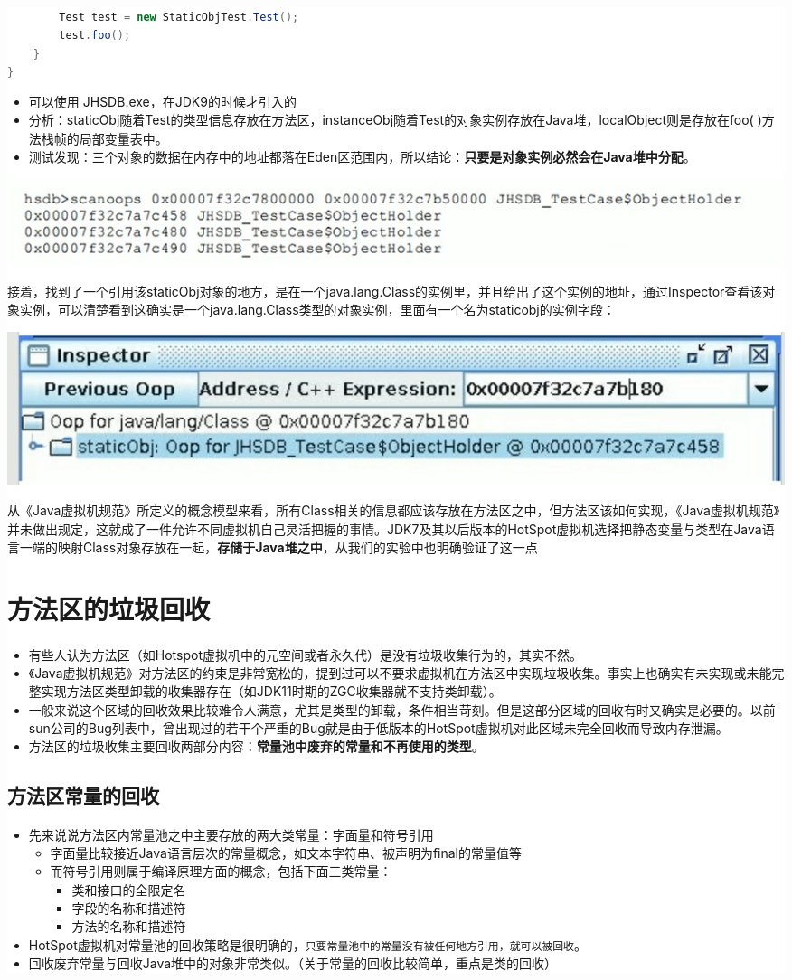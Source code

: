 ```java
        Test test = new StaticObjTest.Test();
        test.foo();
    }
}
```

- 可以使用 JHSDB.exe，在JDK9的时候才引入的
- 分析：staticObj随着Test的类型信息存放在方法区，instanceObj随着Test的对象实例存放在Java堆，localObject则是存放在foo( )方法栈帧的局部变量表中。
- 测试发现：三个对象的数据在内存中的地址都落在Eden区范围内，所以结论：**只要是对象实例必然会在Java堆中分配**。

![image-20200708215025527](./images/2b5a02c763e76477e0830e345201db39.png)

接着，找到了一个引用该staticObj对象的地方，是在一个java.lang.Class的实例里，并且给出了这个实例的地址，通过Inspector查看该对象实例，可以清楚看到这确实是一个java.lang.Class类型的对象实例，里面有一个名为staticobj的实例字段：

![image-20200708215218078](./images/e06e8137c69f868c2faa0892df4015ee.png)

从《Java虚拟机规范》所定义的概念模型来看，所有Class相关的信息都应该存放在方法区之中，但方法区该如何实现，《Java虚拟机规范》并未做出规定，这就成了一件允许不同虚拟机自己灵活把握的事情。JDK7及其以后版本的HotSpot虚拟机选择把静态变量与类型在Java语言一端的映射Class对象存放在一起，**存储于Java堆之中**，从我们的实验中也明确验证了这一点



# 方法区的垃圾回收

- 有些人认为方法区（如Hotspot虚拟机中的元空间或者永久代）是没有垃圾收集行为的，其实不然。
- 《Java虚拟机规范》对方法区的约束是非常宽松的，提到过可以不要求虚拟机在方法区中实现垃圾收集。事实上也确实有未实现或未能完整实现方法区类型卸载的收集器存在（如JDK11时期的ZGC收集器就不支持类卸载）。
- 一般来说这个区域的回收效果比较难令人满意，尤其是类型的卸载，条件相当苛刻。但是这部分区域的回收有时又确实是必要的。以前sun公司的Bug列表中，曾出现过的若干个严重的Bug就是由于低版本的HotSpot虚拟机对此区域未完全回收而导致内存泄漏。
- 方法区的垃圾收集主要回收两部分内容：**常量池中废弃的常量和不再使用的类型**。



## 方法区常量的回收

- 先来说说方法区内常量池之中主要存放的两大类常量：字面量和符号引用   
  - 字面量比较接近Java语言层次的常量概念，如文本字符串、被声明为final的常量值等
  - 而符号引用则属于编译原理方面的概念，包括下面三类常量：     
    - 类和接口的全限定名
    - 字段的名称和描述符
    - 方法的名称和描述符
- HotSpot虚拟机对常量池的回收策略是很明确的，`只要常量池中的常量没有被任何地方引用，就可以被回收`。
- 回收废弃常量与回收Java堆中的对象非常类似。（关于常量的回收比较简单，重点是类的回收）
